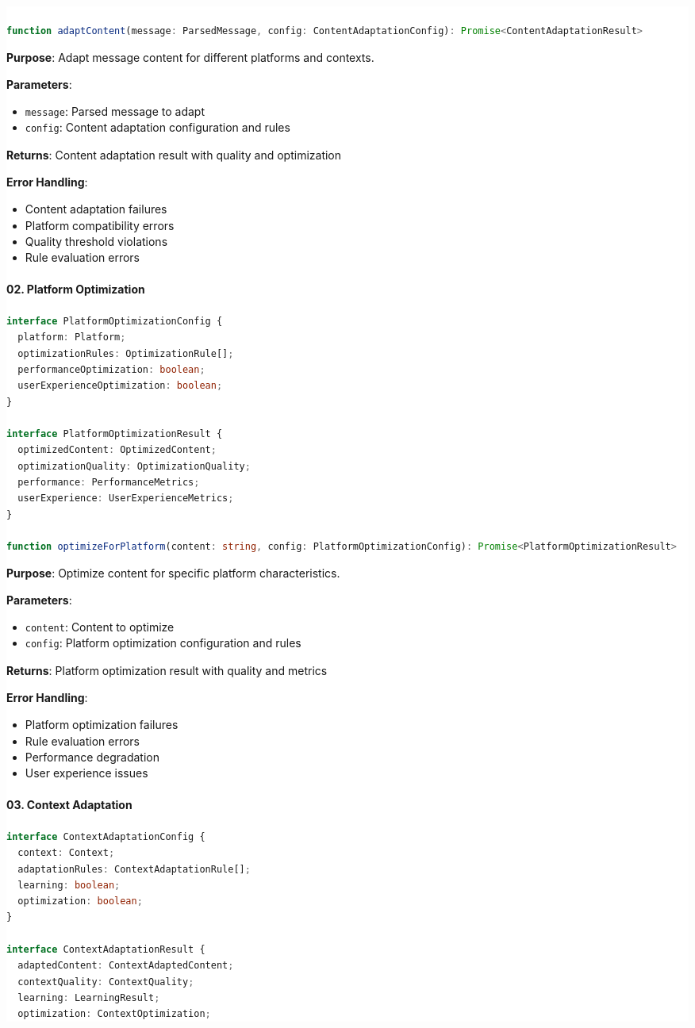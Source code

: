 ```typescript

function adaptContent(message: ParsedMessage, config: ContentAdaptationConfig): Promise<ContentAdaptationResult>
```

**Purpose**: Adapt message content for different platforms and contexts.

**Parameters**:
- `message`: Parsed message to adapt
- `config`: Content adaptation configuration and rules

**Returns**: Content adaptation result with quality and optimization

**Error Handling**:
- Content adaptation failures
- Platform compatibility errors
- Quality threshold violations
- Rule evaluation errors

#### **02. Platform Optimization**
```typescript
interface PlatformOptimizationConfig {
  platform: Platform;
  optimizationRules: OptimizationRule[];
  performanceOptimization: boolean;
  userExperienceOptimization: boolean;
}

interface PlatformOptimizationResult {
  optimizedContent: OptimizedContent;
  optimizationQuality: OptimizationQuality;
  performance: PerformanceMetrics;
  userExperience: UserExperienceMetrics;
}

function optimizeForPlatform(content: string, config: PlatformOptimizationConfig): Promise<PlatformOptimizationResult>
```

**Purpose**: Optimize content for specific platform characteristics.

**Parameters**:
- `content`: Content to optimize
- `config`: Platform optimization configuration and rules

**Returns**: Platform optimization result with quality and metrics

**Error Handling**:
- Platform optimization failures
- Rule evaluation errors
- Performance degradation
- User experience issues

#### **03. Context Adaptation**
```typescript
interface ContextAdaptationConfig {
  context: Context;
  adaptationRules: ContextAdaptationRule[];
  learning: boolean;
  optimization: boolean;
}

interface ContextAdaptationResult {
  adaptedContent: ContextAdaptedContent;
  contextQuality: ContextQuality;
  learning: LearningResult;
  optimization: ContextOptimization;
```